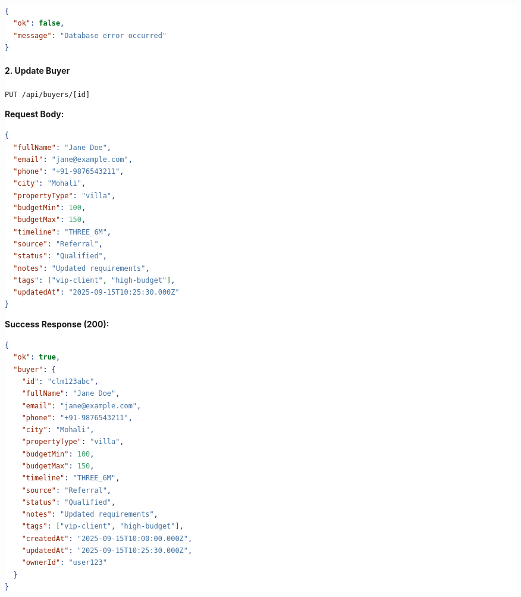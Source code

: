 ```json
{
  "ok": false,
  "message": "Database error occurred"
}
```

#### 2. Update Buyer
```http
PUT /api/buyers/[id]
```

**Request Body:**
```json
{
  "fullName": "Jane Doe",
  "email": "jane@example.com",
  "phone": "+91-9876543211",
  "city": "Mohali",
  "propertyType": "villa",
  "budgetMin": 100,
  "budgetMax": 150,
  "timeline": "THREE_6M",
  "source": "Referral",
  "status": "Qualified",
  "notes": "Updated requirements",
  "tags": ["vip-client", "high-budget"],
  "updatedAt": "2025-09-15T10:25:30.000Z"
}
```

**Success Response (200):**
```json
{
  "ok": true,
  "buyer": {
    "id": "clm123abc",
    "fullName": "Jane Doe",
    "email": "jane@example.com",
    "phone": "+91-9876543211",
    "city": "Mohali",
    "propertyType": "villa",
    "budgetMin": 100,
    "budgetMax": 150,
    "timeline": "THREE_6M",
    "source": "Referral",
    "status": "Qualified",
    "notes": "Updated requirements",
    "tags": ["vip-client", "high-budget"],
    "createdAt": "2025-09-15T10:00:00.000Z",
    "updatedAt": "2025-09-15T10:25:30.000Z",
    "ownerId": "user123"
  }
}
```
